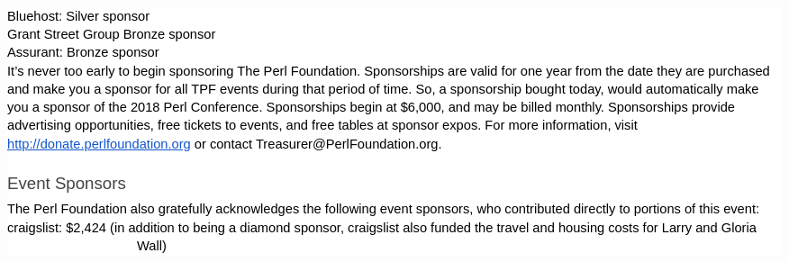 <p dir="ltr" style="line-height: 1.38; margin-top: 0pt; margin-bottom: 0pt;"><span style="font-size: 11pt; font-family: Arial; color: #000000; background-color: transparent; font-weight: 400; font-style: normal; font-variant: normal; text-decoration: none; vertical-align: baseline;">Bluehost:</span><span style="font-size: 11pt; font-family: Arial; color: #000000; background-color: transparent; font-weight: 400; font-style: normal; font-variant: normal; text-decoration: none; vertical-align: baseline;"> </span><span style="font-size: 11pt; font-family: Arial; color: #000000; background-color: transparent; font-weight: 400; font-style: normal; font-variant: normal; text-decoration: none; vertical-align: baseline;"> </span><span style="font-size: 11pt; font-family: Arial; color: #000000; background-color: transparent; font-weight: 400; font-style: normal; font-variant: normal; text-decoration: none; vertical-align: baseline;">Silver sponsor</span></p>
<p dir="ltr" style="line-height: 1.38; margin-top: 0pt; margin-bottom: 0pt;"><span style="font-size: 11pt; font-family: Arial; color: #000000; background-color: transparent; font-weight: 400; font-style: normal; font-variant: normal; text-decoration: none; vertical-align: baseline;">Grant Street Group</span><span style="font-size: 11pt; font-family: Arial; color: #000000; background-color: transparent; font-weight: 400; font-style: normal; font-variant: normal; text-decoration: none; vertical-align: baseline;"> </span><span style="font-size: 11pt; font-family: Arial; color: #000000; background-color: transparent; font-weight: 400; font-style: normal; font-variant: normal; text-decoration: none; vertical-align: baseline;">Bronze sponsor</span></p>
<p dir="ltr" style="line-height: 1.38; margin-top: 0pt; margin-bottom: 0pt;"><span style="font-size: 11pt; font-family: Arial; color: #000000; background-color: transparent; font-weight: 400; font-style: normal; font-variant: normal; text-decoration: none; vertical-align: baseline;">Assurant:</span><span style="font-size: 11pt; font-family: Arial; color: #000000; background-color: transparent; font-weight: 400; font-style: normal; font-variant: normal; text-decoration: none; vertical-align: baseline;"> </span><span style="font-size: 11pt; font-family: Arial; color: #000000; background-color: transparent; font-weight: 400; font-style: normal; font-variant: normal; text-decoration: none; vertical-align: baseline;"> </span><span style="font-size: 11pt; font-family: Arial; color: #000000; background-color: transparent; font-weight: 400; font-style: normal; font-variant: normal; text-decoration: none; vertical-align: baseline;">Bronze sponsor</span></p>
<p dir="ltr" style="line-height: 1.38; margin-top: 0pt; margin-bottom: 0pt;"></p>
<p dir="ltr" style="line-height: 1.38; margin-top: 0pt; margin-bottom: 0pt;"><span style="font-size: 11pt; font-family: Arial; color: #000000; background-color: transparent; font-weight: 400; font-style: normal; font-variant: normal; text-decoration: none; vertical-align: baseline;">It’s never too early to begin sponsoring The Perl Foundation. Sponsorships are valid for one year from the date they are purchased and make you a sponsor for all TPF events during that period of time. So, a sponsorship bought today, would automatically make you a sponsor of the 2018 Perl Conference. Sponsorships begin at $6,000, and may be billed monthly. Sponsorships provide advertising opportunities, free tickets to events, and free tables at sponsor expos. For more information, visit </span><a href="http://donate.perlfoundation.org" style="text-decoration: none;"><span style="font-size: 11pt; font-family: Arial; color: #1155cc; background-color: transparent; font-weight: 400; font-style: normal; font-variant: normal; text-decoration: underline; vertical-align: baseline;">http://donate.perlfoundation.org</span></a><span style="font-size: 11pt; font-family: Arial; color: #000000; background-color: transparent; font-weight: 400; font-style: normal; font-variant: normal; text-decoration: none; vertical-align: baseline;"> or contact Treasurer@PerlFoundation.org.</span></p>
<h3 dir="ltr" style="line-height: 1.38; margin-top: 16pt; margin-bottom: 4pt;"><span style="font-size: 14pt; font-family: Arial; color: #434343; background-color: transparent; font-weight: 400; font-style: normal; font-variant: normal; text-decoration: none; vertical-align: baseline;">Event Sponsors</span></h3>
<p dir="ltr" style="line-height: 1.38; margin-top: 0pt; margin-bottom: 0pt;"><span style="font-size: 11pt; font-family: Arial; color: #000000; background-color: transparent; font-weight: 400; font-style: normal; font-variant: normal; text-decoration: none; vertical-align: baseline;">The Perl Foundation also gratefully acknowledges the following event sponsors, who contributed directly to portions of this event:</span></p>
<p dir="ltr" style="line-height: 1.38; margin-top: 0pt; margin-bottom: 0pt;"></p>
<p dir="ltr" style="line-height: 1.38; margin-top: 0pt; margin-bottom: 0pt; text-indent: -108pt; padding: 0pt 0pt 0pt 108pt;"><span style="font-size: 11pt; font-family: Arial; color: #000000; background-color: transparent; font-weight: 400; font-style: normal; font-variant: normal; text-decoration: none; vertical-align: baseline;">craigslist:</span><span style="font-size: 11pt; font-family: Arial; color: #000000; background-color: transparent; font-weight: 400; font-style: normal; font-variant: normal; text-decoration: none; vertical-align: baseline;"> </span><span style="font-size: 11pt; font-family: Arial; color: #000000; background-color: transparent; font-weight: 400; font-style: normal; font-variant: normal; text-decoration: none; vertical-align: baseline;">$2,424 (in addition to being a diamond sponsor, craigslist also funded the travel and housing costs for Larry and Gloria Wall)</span></p>